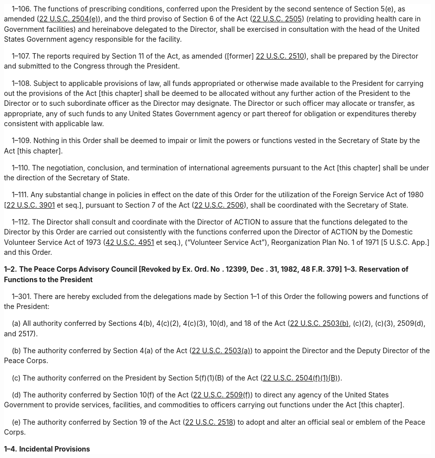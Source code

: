     1–106. The functions of prescribing conditions, conferred upon the President by the second sentence of Section 5(e), as amended ([22 U.S.C. 2504(e)][/us/usc/t22/s2504/e]), and the third proviso of Section 6 of the Act ([22 U.S.C. 2505][/us/usc/t22/s2505]) (relating to providing health care in Government facilities) and hereinabove delegated to the Director, shall be exercised in consultation with the head of the United States Government agency responsible for the facility.

    1–107. The reports required by Section 11 of the Act, as amended (\[former\] [22 U.S.C. 2510][/us/usc/t22/s2510]), shall be prepared by the Director and submitted to the Congress through the President.

    1–108. Subject to applicable provisions of law, all funds appropriated or otherwise made available to the President for carrying out the provisions of the Act \[this chapter\] shall be deemed to be allocated without any further action of the President to the Director or to such subordinate officer as the Director may designate. The Director or such officer may allocate or transfer, as appropriate, any of such funds to any United States Government agency or part thereof for obligation or expenditures thereby consistent with applicable law.

    1–109. Nothing in this Order shall be deemed to impair or limit the powers or functions vested in the Secretary of State by the Act \[this chapter\].

    1–110. The negotiation, conclusion, and termination of international agreements pursuant to the Act \[this chapter\] shall be under the direction of the Secretary of State.

    1–111. Any substantial change in policies in effect on the date of this Order for the utilization of the Foreign Service Act of 1980 \[[22 U.S.C. 3901][/us/usc/t22/s3901] et seq.\], pursuant to Section 7 of the Act ([22 U.S.C. 2506][/us/usc/t22/s2506]), shall be coordinated with the Secretary of State.

    1–112. The Director shall consult and coordinate with the Director of ACTION to assure that the functions delegated to the Director by this Order are carried out consistently with the functions conferred upon the Director of ACTION by the Domestic Volunteer Service Act of 1973 ([42 U.S.C. 4951][/us/usc/t42/s4951] et seq.), (“Volunteer Service Act”), Reorganization Plan No. 1 of 1971 \[5 U.S.C. App.\] and this Order.

 __1–2.__  __The Peace Corps Advisory Council \[Revoked by Ex. Ord. No__  __. 12399,__  __Dec__  __. 31, 1982, 48 F.R. 379\]__  __1–3.__  __Reservation of Functions to the President__ 

    1–301. There are hereby excluded from the delegations made by Section 1–1 of this Order the following powers and functions of the President:

    (a) All authority conferred by Sections 4(b), 4(c)(2), 4(c)(3), 10(d), and 18 of the Act ([22 U.S.C. 2503(b)][/us/usc/t22/s2503/b], (c)(2), (c)(3), 2509(d), and 2517).

    (b) The authority conferred by Section 4(a) of the Act ([22 U.S.C. 2503(a)][/us/usc/t22/s2503/a]) to appoint the Director and the Deputy Director of the Peace Corps.

    (c) The authority conferred on the President by Section 5(f)(1)(B) of the Act ([22 U.S.C. 2504(f)(1)(B)][/us/usc/t22/s2504/f/1/B]).

    (d) The authority conferred by Section 10(f) of the Act ([22 U.S.C. 2509(f)][/us/usc/t22/s2509/f]) to direct any agency of the United States Government to provide services, facilities, and commodities to officers carrying out functions under the Act \[this chapter\].

    (e) The authority conferred by Section 19 of the Act ([22 U.S.C. 2518][/us/usc/t22/s2518]) to adopt and alter an official seal or emblem of the Peace Corps.

 __1–4.__  __Incidental Provisions__ 


[/us/pl/87/293/tI]: https://publicdocs.github.io/go/links?ns=uslm&ref=%2Fus%2Fpl%2F87%2F293%2FtI
[/us/stat/75/612]: https://publicdocs.github.io/go/links?ns=uslm&ref=%2Fus%2Fstat%2F75%2F612
[/us/pl/95/331]: https://publicdocs.github.io/go/links?ns=uslm&ref=%2Fus%2Fpl%2F95%2F331
[/us/stat/92/414]: https://publicdocs.github.io/go/links?ns=uslm&ref=%2Fus%2Fstat%2F92%2F414
[/us/pl/99/83/tXI]: https://publicdocs.github.io/go/links?ns=uslm&ref=%2Fus%2Fpl%2F99%2F83%2FtXI
[/us/stat/99/272]: https://publicdocs.github.io/go/links?ns=uslm&ref=%2Fus%2Fstat%2F99%2F272
[/us/pl/87/293]: https://publicdocs.github.io/go/links?ns=uslm&ref=%2Fus%2Fpl%2F87%2F293
[/us/stat/75/612]: https://publicdocs.github.io/go/links?ns=uslm&ref=%2Fus%2Fstat%2F75%2F612
[/us/pl/99/83]: https://publicdocs.github.io/go/links?ns=uslm&ref=%2Fus%2Fpl%2F99%2F83
[/us/pl/95/331]: https://publicdocs.github.io/go/links?ns=uslm&ref=%2Fus%2Fpl%2F95%2F331
[/us/pl/99/83]: https://publicdocs.github.io/go/links?ns=uslm&ref=%2Fus%2Fpl%2F99%2F83
[/us/pl/99/83/s1301]: https://publicdocs.github.io/go/links?ns=uslm&ref=%2Fus%2Fpl%2F99%2F83%2Fs1301
[/us/usc/t22/s2151–1]: https://publicdocs.github.io/go/links?ns=uslm&ref=%2Fus%2Fusc%2Ft22%2Fs2151%E2%80%931
[/us/pl/87/293/tI]: https://publicdocs.github.io/go/links?ns=uslm&ref=%2Fus%2Fpl%2F87%2F293%2FtI
[/us/stat/75/625]: https://publicdocs.github.io/go/links?ns=uslm&ref=%2Fus%2Fstat%2F75%2F625
[/us/pl/99/83/tXI]: https://publicdocs.github.io/go/links?ns=uslm&ref=%2Fus%2Fpl%2F99%2F83%2FtXI
[/us/stat/99/276]: https://publicdocs.github.io/go/links?ns=uslm&ref=%2Fus%2Fstat%2F99%2F276
[/us/pl/112/57]: https://publicdocs.github.io/go/links?ns=uslm&ref=%2Fus%2Fpl%2F112%2F57
[/us/stat/125/736]: https://publicdocs.github.io/go/links?ns=uslm&ref=%2Fus%2Fstat%2F125%2F736
[/us/pl/95/331]: https://publicdocs.github.io/go/links?ns=uslm&ref=%2Fus%2Fpl%2F95%2F331
[/us/stat/92/414]: https://publicdocs.github.io/go/links?ns=uslm&ref=%2Fus%2Fstat%2F92%2F414
[/us/pl/87/293/tI]: https://publicdocs.github.io/go/links?ns=uslm&ref=%2Fus%2Fpl%2F87%2F293%2FtI
[/us/stat/75/612]: https://publicdocs.github.io/go/links?ns=uslm&ref=%2Fus%2Fstat%2F75%2F612
[/us/usc/t20/s425]: https://publicdocs.github.io/go/links?ns=uslm&ref=%2Fus%2Fusc%2Ft20%2Fs425
[/us/pl/107/21]: https://publicdocs.github.io/go/links?ns=uslm&ref=%2Fus%2Fpl%2F107%2F21
[/us/stat/115/194]: https://publicdocs.github.io/go/links?ns=uslm&ref=%2Fus%2Fstat%2F115%2F194
[/us/usc/t22/s2501–252]: https://publicdocs.github.io/go/links?ns=uslm&ref=%2Fus%2Fusc%2Ft22%2Fs2501%E2%80%93252
[/us/usc/t3/s301]: https://publicdocs.github.io/go/links?ns=uslm&ref=%2Fus%2Fusc%2Ft3%2Fs301
[/us/usc/t22/s2503]: https://publicdocs.github.io/go/links?ns=uslm&ref=%2Fus%2Fusc%2Ft22%2Fs2503
[/us/pl/87/293/s201/a]: https://publicdocs.github.io/go/links?ns=uslm&ref=%2Fus%2Fpl%2F87%2F293%2Fs201%2Fa
[/us/usc/t26/s912/3]: https://publicdocs.github.io/go/links?ns=uslm&ref=%2Fus%2Fusc%2Ft26%2Fs912%2F3
[/us/pl/89/135/s5]: https://publicdocs.github.io/go/links?ns=uslm&ref=%2Fus%2Fpl%2F89%2F135%2Fs5
[/us/stat/79/551]: https://publicdocs.github.io/go/links?ns=uslm&ref=%2Fus%2Fstat%2F79%2F551
[/us/pl/89/134/s5/b]: https://publicdocs.github.io/go/links?ns=uslm&ref=%2Fus%2Fpl%2F89%2F134%2Fs5%2Fb
[/us/stat/79/551]: https://publicdocs.github.io/go/links?ns=uslm&ref=%2Fus%2Fstat%2F79%2F551
[/us/usc/t22/s2506]: https://publicdocs.github.io/go/links?ns=uslm&ref=%2Fus%2Fusc%2Ft22%2Fs2506
[/us/usc/t22/s2504/e]: https://publicdocs.github.io/go/links?ns=uslm&ref=%2Fus%2Fusc%2Ft22%2Fs2504%2Fe
[/us/usc/t22/s2505]: https://publicdocs.github.io/go/links?ns=uslm&ref=%2Fus%2Fusc%2Ft22%2Fs2505
[/us/usc/t22/s2510]: https://publicdocs.github.io/go/links?ns=uslm&ref=%2Fus%2Fusc%2Ft22%2Fs2510
[/us/usc/t22/s3901]: https://publicdocs.github.io/go/links?ns=uslm&ref=%2Fus%2Fusc%2Ft22%2Fs3901
[/us/usc/t22/s2506]: https://publicdocs.github.io/go/links?ns=uslm&ref=%2Fus%2Fusc%2Ft22%2Fs2506
[/us/usc/t42/s4951]: https://publicdocs.github.io/go/links?ns=uslm&ref=%2Fus%2Fusc%2Ft42%2Fs4951
[/us/usc/t22/s2503/b]: https://publicdocs.github.io/go/links?ns=uslm&ref=%2Fus%2Fusc%2Ft22%2Fs2503%2Fb
[/us/usc/t22/s2503/a]: https://publicdocs.github.io/go/links?ns=uslm&ref=%2Fus%2Fusc%2Ft22%2Fs2503%2Fa
[/us/usc/t22/s2504/f/1/B]: https://publicdocs.github.io/go/links?ns=uslm&ref=%2Fus%2Fusc%2Ft22%2Fs2504%2Ff%2F1%2FB
[/us/usc/t22/s2509/f]: https://publicdocs.github.io/go/links?ns=uslm&ref=%2Fus%2Fusc%2Ft22%2Fs2509%2Ff
[/us/usc/t22/s2518]: https://publicdocs.github.io/go/links?ns=uslm&ref=%2Fus%2Fusc%2Ft22%2Fs2518
[/us/usc/t22/s2506/a]: https://publicdocs.github.io/go/links?ns=uslm&ref=%2Fus%2Fusc%2Ft22%2Fs2506%2Fa
[/us/usc/t22/s3950]: https://publicdocs.github.io/go/links?ns=uslm&ref=%2Fus%2Fusc%2Ft22%2Fs3950
[/us/usc/t22/s2509/d]: https://publicdocs.github.io/go/links?ns=uslm&ref=%2Fus%2Fusc%2Ft22%2Fs2509%2Fd
[/us/usc/t22/s2393]: https://publicdocs.github.io/go/links?ns=uslm&ref=%2Fus%2Fusc%2Ft22%2Fs2393
[/us/usc/t42/s2701]: https://publicdocs.github.io/go/links?ns=uslm&ref=%2Fus%2Fusc%2Ft42%2Fs2701
[/us/usc/t42/s4951]: https://publicdocs.github.io/go/links?ns=uslm&ref=%2Fus%2Fusc%2Ft42%2Fs4951